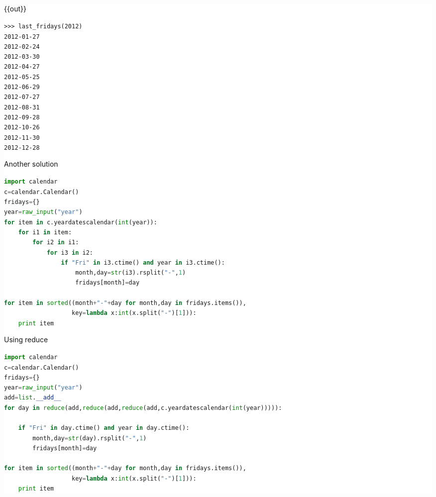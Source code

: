 
{{out}}

```txt
>>> last_fridays(2012)
2012-01-27
2012-02-24
2012-03-30
2012-04-27
2012-05-25
2012-06-29
2012-07-27
2012-08-31
2012-09-28
2012-10-26
2012-11-30
2012-12-28
```

Another solution

```python
import calendar
c=calendar.Calendar()
fridays={}
year=raw_input("year")
for item in c.yeardatescalendar(int(year)):
    for i1 in item:
        for i2 in i1:
            for i3 in i2:
                if "Fri" in i3.ctime() and year in i3.ctime():
                    month,day=str(i3).rsplit("-",1)
                    fridays[month]=day

for item in sorted((month+"-"+day for month,day in fridays.items()),
                   key=lambda x:int(x.split("-")[1])):
    print item
```


Using reduce


```python
import calendar
c=calendar.Calendar()
fridays={}
year=raw_input("year")
add=list.__add__
for day in reduce(add,reduce(add,reduce(add,c.yeardatescalendar(int(year))))):

    if "Fri" in day.ctime() and year in day.ctime():
        month,day=str(day).rsplit("-",1)
        fridays[month]=day

for item in sorted((month+"-"+day for month,day in fridays.items()),
                   key=lambda x:int(x.split("-")[1])):
    print item
```
